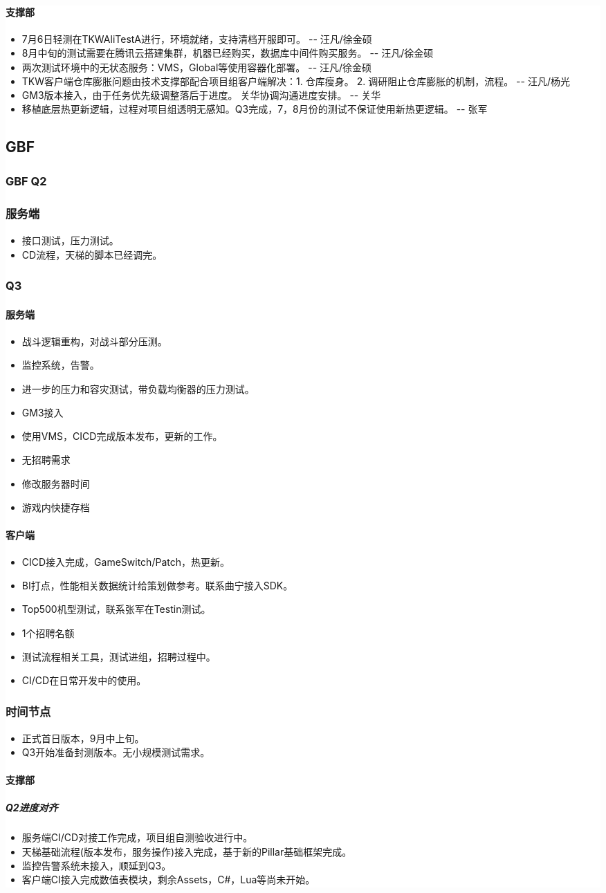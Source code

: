 #### 支撑部

* 7月6日轻测在TKWAliTestA进行，环境就绪，支持清档开服即可。 -- 汪凡/徐金硕
* 8月中旬的测试需要在腾讯云搭建集群，机器已经购买，数据库中间件购买服务。 -- 汪凡/徐金硕
* 两次测试环境中的无状态服务：VMS，Global等使用容器化部署。 -- 汪凡/徐金硕
* TKW客户端仓库膨胀问题由技术支撑部配合项目组客户端解决：1. 仓库瘦身。 2. 调研阻止仓库膨胀的机制，流程。 -- 汪凡/杨光
* GM3版本接入，由于任务优先级调整落后于进度。 关华协调沟通进度安排。 -- 关华
* 移植底层热更新逻辑，过程对项目组透明无感知。Q3完成，7，8月份的测试不保证使用新热更逻辑。 -- 张军

## GBF

### GBF Q2

### 服务端

* 接口测试，压力测试。
* CD流程，天梯的脚本已经调完。

### Q3

#### 服务端

* 战斗逻辑重构，对战斗部分压测。
* 监控系统，告警。
* 进一步的压力和容灾测试，带负载均衡器的压力测试。
* GM3接入
* 使用VMS，CICD完成版本发布，更新的工作。
* 无招聘需求

* 修改服务器时间
* 游戏内快捷存档

#### 客户端

* CICD接入完成，GameSwitch/Patch，热更新。
* BI打点，性能相关数据统计给策划做参考。联系曲宁接入SDK。
* Top500机型测试，联系张军在Testin测试。
* 1个招聘名额

* 测试流程相关工具，测试进组，招聘过程中。
* CI/CD在日常开发中的使用。

### 时间节点

* 正式首日版本，9月中上旬。
* Q3开始准备封测版本。无小规模测试需求。


#### 支撑部

##### Q2进度对齐

* 服务端CI/CD对接工作完成，项目组自测验收进行中。
* 天梯基础流程(版本发布，服务操作)接入完成，基于新的Pillar基础框架完成。
* 监控告警系统未接入，顺延到Q3。
* 客户端CI接入完成数值表模块，剩余Assets，C#，Lua等尚未开始。
